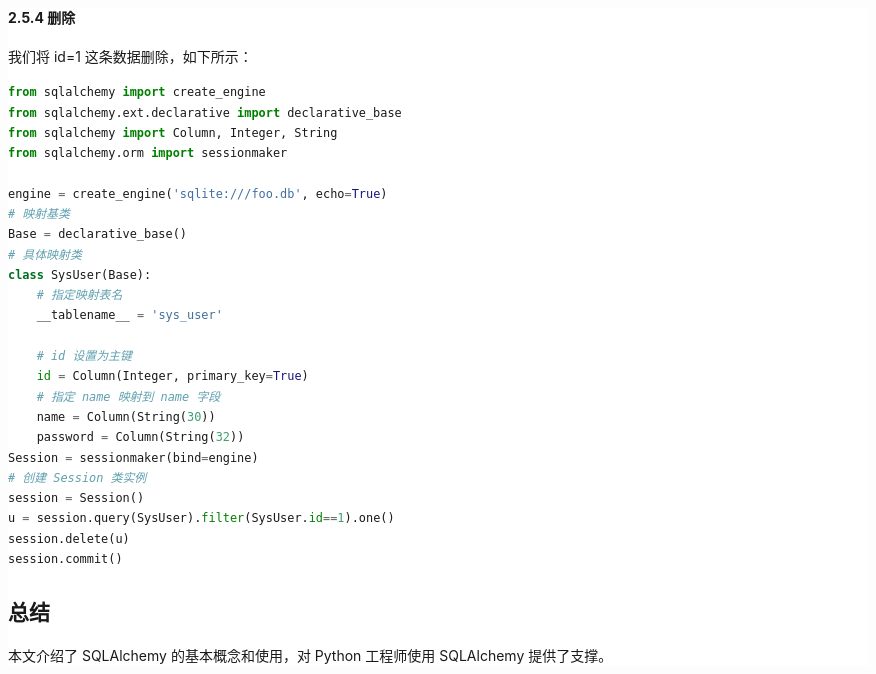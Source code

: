 #### 2.5.4 删除

我们将 id=1 这条数据删除，如下所示：

```python
from sqlalchemy import create_engine
from sqlalchemy.ext.declarative import declarative_base
from sqlalchemy import Column, Integer, String
from sqlalchemy.orm import sessionmaker

engine = create_engine('sqlite:///foo.db', echo=True)
# 映射基类
Base = declarative_base()
# 具体映射类
class SysUser(Base):
    # 指定映射表名
    __tablename__ = 'sys_user'

    # id 设置为主键
    id = Column(Integer, primary_key=True)
    # 指定 name 映射到 name 字段
    name = Column(String(30))
    password = Column(String(32))
Session = sessionmaker(bind=engine)
# 创建 Session 类实例
session = Session()
u = session.query(SysUser).filter(SysUser.id==1).one()
session.delete(u)
session.commit()
```

## 总结

本文介绍了 SQLAlchemy 的基本概念和使用，对 Python 工程师使用 SQLAlchemy 提供了支撑。